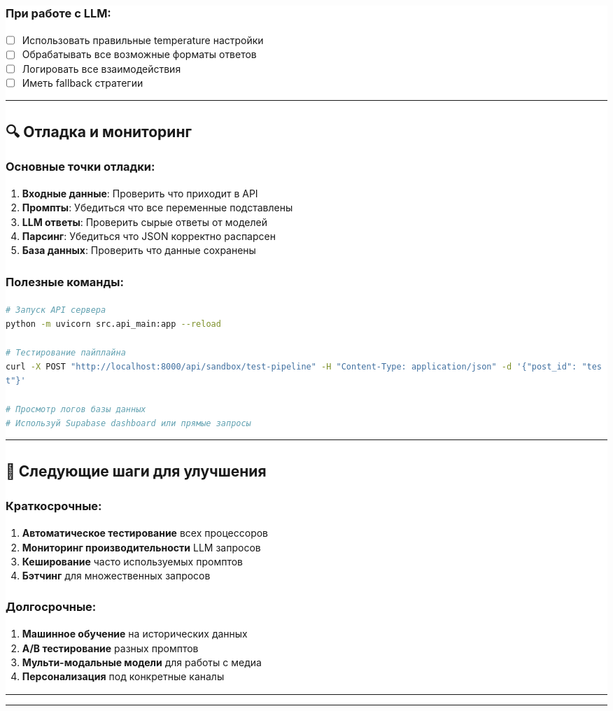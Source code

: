 ### При работе с LLM:
- [ ] Использовать правильные temperature настройки
- [ ] Обрабатывать все возможные форматы ответов
- [ ] Логировать все взаимодействия
- [ ] Иметь fallback стратегии

---

## 🔍 Отладка и мониторинг

### Основные точки отладки:
1. **Входные данные**: Проверить что приходит в API
2. **Промпты**: Убедиться что все переменные подставлены
3. **LLM ответы**: Проверить сырые ответы от моделей
4. **Парсинг**: Убедиться что JSON корректно распарсен
5. **База данных**: Проверить что данные сохранены

### Полезные команды:
```bash
# Запуск API сервера
python -m uvicorn src.api_main:app --reload

# Тестирование пайплайна
curl -X POST "http://localhost:8000/api/sandbox/test-pipeline" -H "Content-Type: application/json" -d '{"post_id": "test"}'

# Просмотр логов базы данных
# Используй Supabase dashboard или прямые запросы
```

---

## 🎯 Следующие шаги для улучшения

### Краткосрочные:
1. **Автоматическое тестирование** всех процессоров
2. **Мониторинг производительности** LLM запросов
3. **Кеширование** часто используемых промптов
4. **Бэтчинг** для множественных запросов

### Долгосрочные:
1. **Машинное обучение** на исторических данных
2. **A/B тестирование** разных промптов
3. **Мульти-модальные модели** для работы с медиа
4. **Персонализация** под конкретные каналы

---

---
